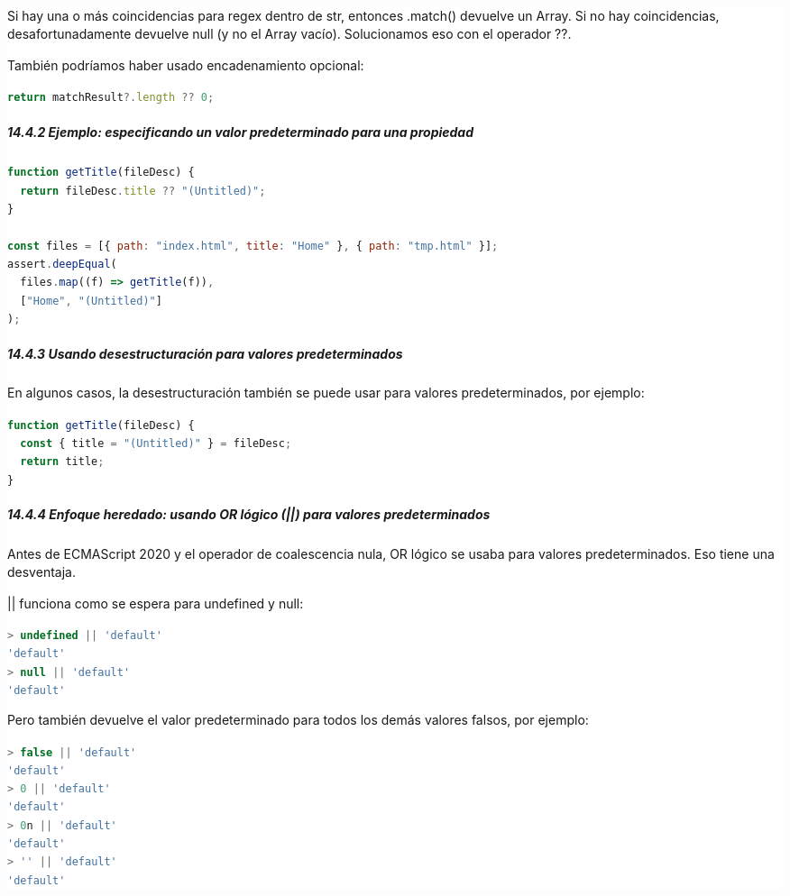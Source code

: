 Si hay una o más coincidencias para regex dentro de str, entonces .match() devuelve un Array. Si no hay coincidencias, desafortunadamente devuelve null (y no el Array vacío). Solucionamos eso con el operador ??.

También podríamos haber usado encadenamiento opcional:

```javascript
return matchResult?.length ?? 0;
```

##### 14.4.2 Ejemplo: especificando un valor predeterminado para una propiedad

```javascript
function getTitle(fileDesc) {
  return fileDesc.title ?? "(Untitled)";
}

const files = [{ path: "index.html", title: "Home" }, { path: "tmp.html" }];
assert.deepEqual(
  files.map((f) => getTitle(f)),
  ["Home", "(Untitled)"]
);
```

##### 14.4.3 Usando desestructuración para valores predeterminados

En algunos casos, la desestructuración también se puede usar para valores predeterminados, por ejemplo:

```javascript
function getTitle(fileDesc) {
  const { title = "(Untitled)" } = fileDesc;
  return title;
}
```

##### 14.4.4 Enfoque heredado: usando OR lógico (||) para valores predeterminados

Antes de ECMAScript 2020 y el operador de coalescencia nula, OR lógico se usaba para valores predeterminados. Eso tiene una desventaja.

|| funciona como se espera para undefined y null:

```javascript
> undefined || 'default'
'default'
> null || 'default'
'default'
```

Pero también devuelve el valor predeterminado para todos los demás valores falsos, por ejemplo:

```javascript
> false || 'default'
'default'
> 0 || 'default'
'default'
> 0n || 'default'
'default'
> '' || 'default'
'default'
```

